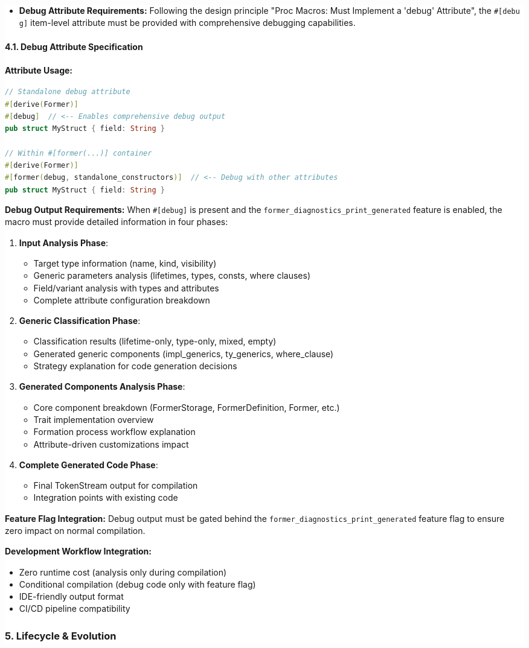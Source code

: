*   **Debug Attribute Requirements:** Following the design principle "Proc Macros: Must Implement a 'debug' Attribute", the `#[debug]` item-level attribute must be provided with comprehensive debugging capabilities.

#### 4.1. Debug Attribute Specification

**Attribute Usage:**
```rust
// Standalone debug attribute
#[derive(Former)]
#[debug]  // <-- Enables comprehensive debug output
pub struct MyStruct { field: String }

// Within #[former(...)] container
#[derive(Former)]
#[former(debug, standalone_constructors)]  // <-- Debug with other attributes
pub struct MyStruct { field: String }
```

**Debug Output Requirements:**
When `#[debug]` is present and the `former_diagnostics_print_generated` feature is enabled, the macro must provide detailed information in four phases:

1. **Input Analysis Phase**:
   - Target type information (name, kind, visibility)
   - Generic parameters analysis (lifetimes, types, consts, where clauses)
   - Field/variant analysis with types and attributes
   - Complete attribute configuration breakdown

2. **Generic Classification Phase**:
   - Classification results (lifetime-only, type-only, mixed, empty)
   - Generated generic components (impl_generics, ty_generics, where_clause)
   - Strategy explanation for code generation decisions

3. **Generated Components Analysis Phase**:
   - Core component breakdown (FormerStorage, FormerDefinition, Former, etc.)
   - Trait implementation overview
   - Formation process workflow explanation
   - Attribute-driven customizations impact

4. **Complete Generated Code Phase**:
   - Final TokenStream output for compilation
   - Integration points with existing code

**Feature Flag Integration:**
Debug output must be gated behind the `former_diagnostics_print_generated` feature flag to ensure zero impact on normal compilation.

**Development Workflow Integration:**
- Zero runtime cost (analysis only during compilation)
- Conditional compilation (debug code only with feature flag)
- IDE-friendly output format
- CI/CD pipeline compatibility

### 5. Lifecycle & Evolution
